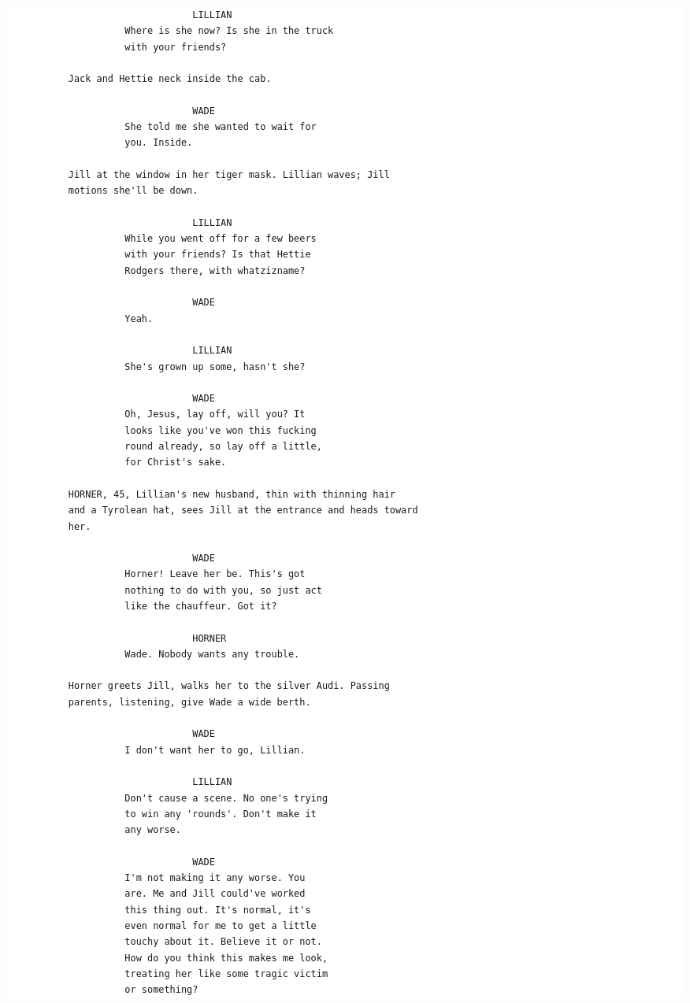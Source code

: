                                      LILLIAN
                         Where is she now? Is she in the truck 
                         with your friends?

               Jack and Hettie neck inside the cab.

                                     WADE
                         She told me she wanted to wait for 
                         you. Inside.

               Jill at the window in her tiger mask. Lillian waves; Jill 
               motions she'll be down.

                                     LILLIAN
                         While you went off for a few beers 
                         with your friends? Is that Hettie 
                         Rodgers there, with whatzizname?

                                     WADE
                         Yeah.

                                     LILLIAN
                         She's grown up some, hasn't she?

                                     WADE
                         Oh, Jesus, lay off, will you? It 
                         looks like you've won this fucking 
                         round already, so lay off a little, 
                         for Christ's sake.

               HORNER, 45, Lillian's new husband, thin with thinning hair 
               and a Tyrolean hat, sees Jill at the entrance and heads toward 
               her.

                                     WADE
                         Horner! Leave her be. This's got 
                         nothing to do with you, so just act 
                         like the chauffeur. Got it?

                                     HORNER
                         Wade. Nobody wants any trouble.

               Horner greets Jill, walks her to the silver Audi. Passing 
               parents, listening, give Wade a wide berth.

                                     WADE
                         I don't want her to go, Lillian.

                                     LILLIAN
                         Don't cause a scene. No one's trying 
                         to win any 'rounds'. Don't make it 
                         any worse.

                                     WADE
                         I'm not making it any worse. You 
                         are. Me and Jill could've worked 
                         this thing out. It's normal, it's 
                         even normal for me to get a little 
                         touchy about it. Believe it or not. 
                         How do you think this makes me look, 
                         treating her like some tragic victim 
                         or something?
